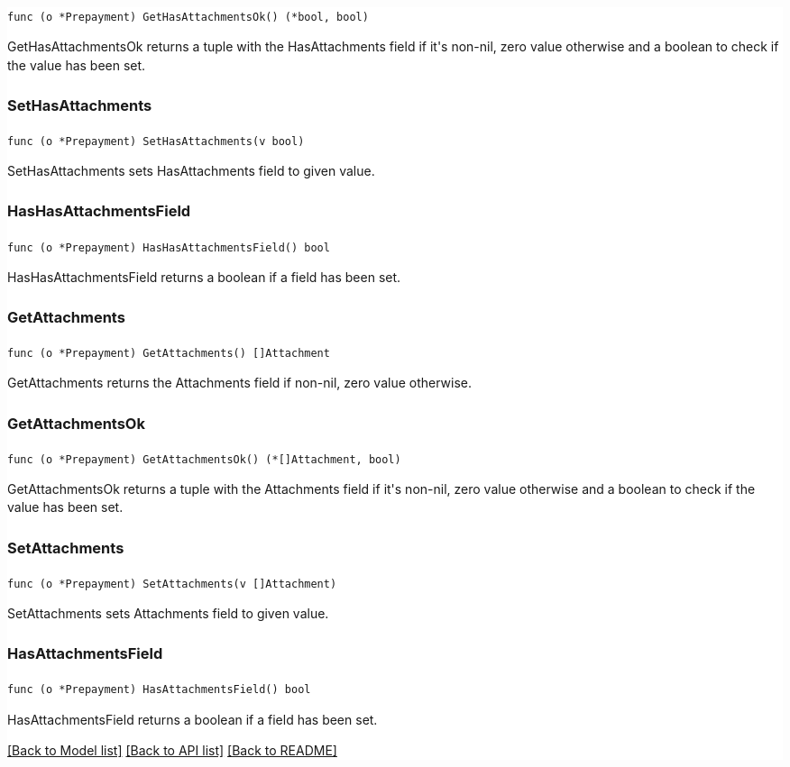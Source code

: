 `func (o *Prepayment) GetHasAttachmentsOk() (*bool, bool)`

GetHasAttachmentsOk returns a tuple with the HasAttachments field if it's non-nil, zero value otherwise
and a boolean to check if the value has been set.

### SetHasAttachments

`func (o *Prepayment) SetHasAttachments(v bool)`

SetHasAttachments sets HasAttachments field to given value.

### HasHasAttachmentsField

`func (o *Prepayment) HasHasAttachmentsField() bool`

HasHasAttachmentsField returns a boolean if a field has been set.

### GetAttachments

`func (o *Prepayment) GetAttachments() []Attachment`

GetAttachments returns the Attachments field if non-nil, zero value otherwise.

### GetAttachmentsOk

`func (o *Prepayment) GetAttachmentsOk() (*[]Attachment, bool)`

GetAttachmentsOk returns a tuple with the Attachments field if it's non-nil, zero value otherwise
and a boolean to check if the value has been set.

### SetAttachments

`func (o *Prepayment) SetAttachments(v []Attachment)`

SetAttachments sets Attachments field to given value.

### HasAttachmentsField

`func (o *Prepayment) HasAttachmentsField() bool`

HasAttachmentsField returns a boolean if a field has been set.


[[Back to Model list]](../README.md#documentation-for-models) [[Back to API list]](../README.md#documentation-for-api-endpoints) [[Back to README]](../README.md)


